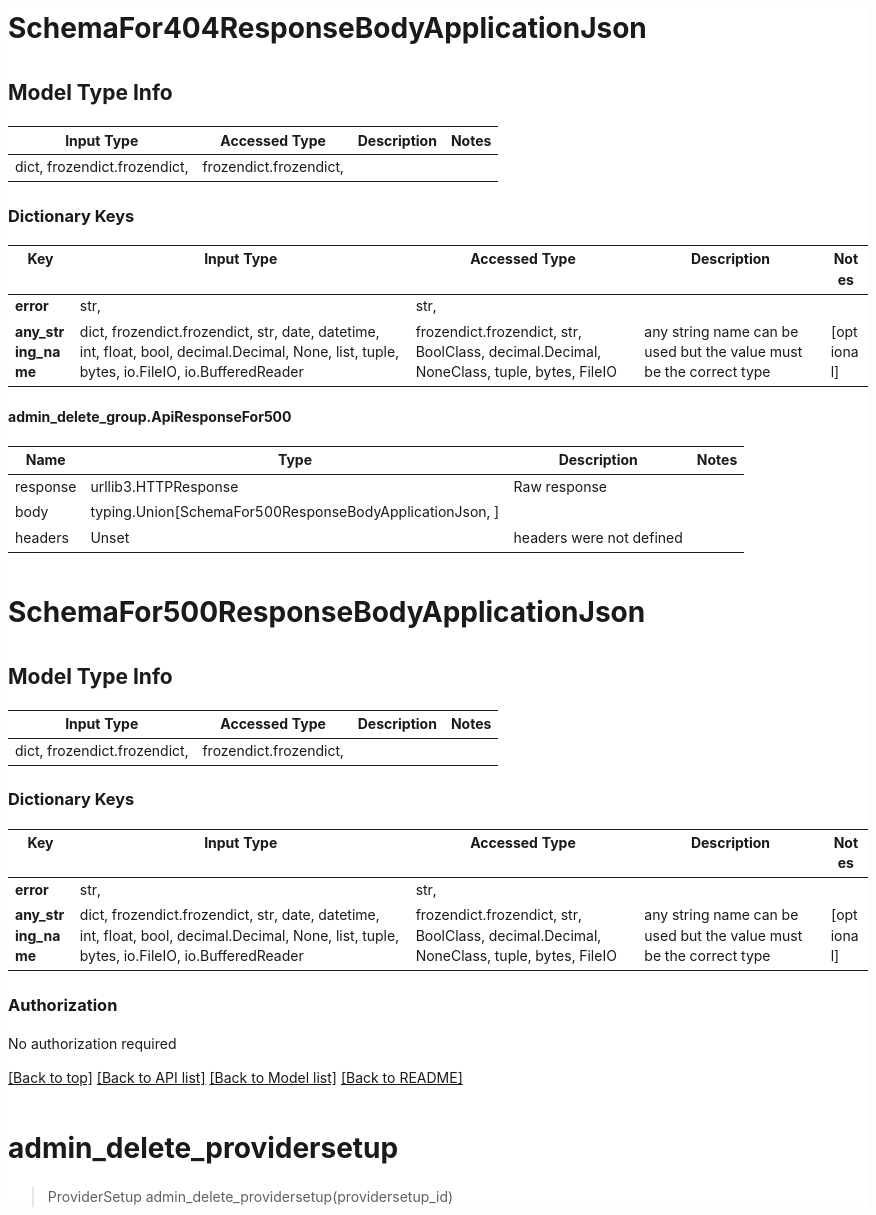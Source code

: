 # SchemaFor404ResponseBodyApplicationJson

## Model Type Info
Input Type | Accessed Type | Description | Notes
------------ | ------------- | ------------- | -------------
dict, frozendict.frozendict,  | frozendict.frozendict,  |  | 

### Dictionary Keys
Key | Input Type | Accessed Type | Description | Notes
------------ | ------------- | ------------- | ------------- | -------------
**error** | str,  | str,  |  | 
**any_string_name** | dict, frozendict.frozendict, str, date, datetime, int, float, bool, decimal.Decimal, None, list, tuple, bytes, io.FileIO, io.BufferedReader | frozendict.frozendict, str, BoolClass, decimal.Decimal, NoneClass, tuple, bytes, FileIO | any string name can be used but the value must be the correct type | [optional]

#### admin_delete_group.ApiResponseFor500
Name | Type | Description  | Notes
------------- | ------------- | ------------- | -------------
response | urllib3.HTTPResponse | Raw response |
body | typing.Union[SchemaFor500ResponseBodyApplicationJson, ] |  |
headers | Unset | headers were not defined |

# SchemaFor500ResponseBodyApplicationJson

## Model Type Info
Input Type | Accessed Type | Description | Notes
------------ | ------------- | ------------- | -------------
dict, frozendict.frozendict,  | frozendict.frozendict,  |  | 

### Dictionary Keys
Key | Input Type | Accessed Type | Description | Notes
------------ | ------------- | ------------- | ------------- | -------------
**error** | str,  | str,  |  | 
**any_string_name** | dict, frozendict.frozendict, str, date, datetime, int, float, bool, decimal.Decimal, None, list, tuple, bytes, io.FileIO, io.BufferedReader | frozendict.frozendict, str, BoolClass, decimal.Decimal, NoneClass, tuple, bytes, FileIO | any string name can be used but the value must be the correct type | [optional]

### Authorization

No authorization required

[[Back to top]](#__pageTop) [[Back to API list]](../../../README.md#documentation-for-api-endpoints) [[Back to Model list]](../../../README.md#documentation-for-models) [[Back to README]](../../../README.md)

# **admin_delete_providersetup**
<a name="admin_delete_providersetup"></a>
> ProviderSetup admin_delete_providersetup(providersetup_id)
